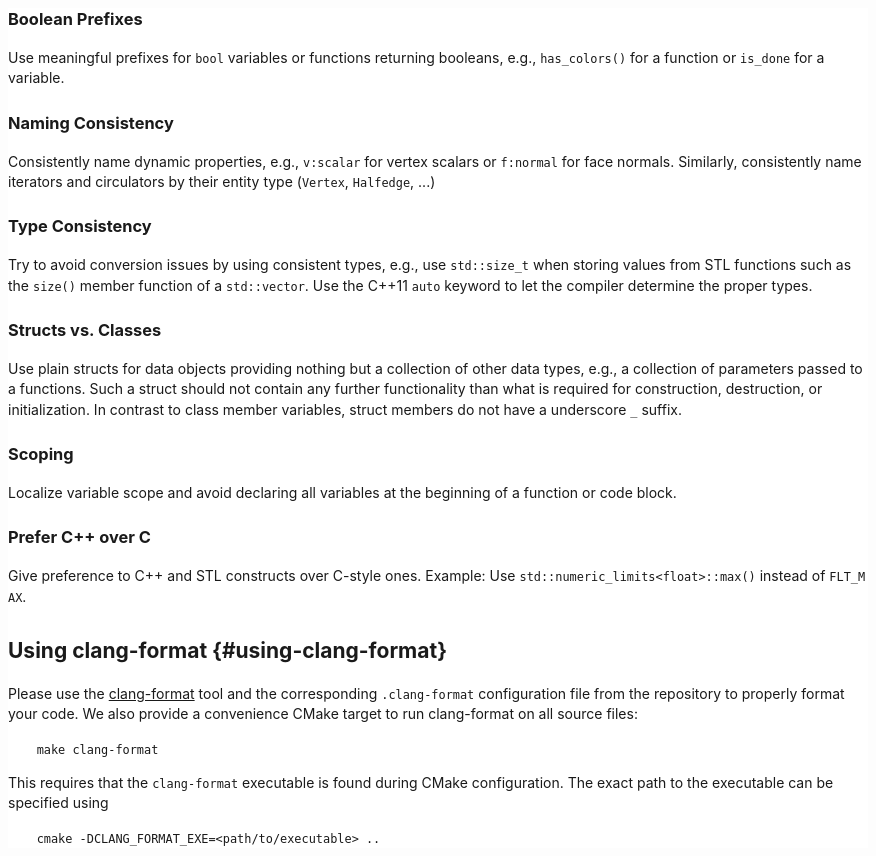 ### Boolean Prefixes

Use meaningful prefixes for `bool` variables or functions returning booleans,
e.g., `has_colors()` for a function or `is_done` for a variable.

### Naming Consistency

Consistently name dynamic properties, e.g., `v:scalar` for vertex scalars or
`f:normal` for face normals. Similarly, consistently name iterators and
circulators by their entity type (`Vertex`, `Halfedge`, ...)

### Type Consistency

Try to avoid conversion issues by using consistent types, e.g., use
`std::size_t` when storing values from STL functions such as the `size()` member
function of a `std::vector`. Use the C++11 `auto` keyword to let the compiler
determine the proper types.

### Structs vs. Classes

Use plain structs for data objects providing nothing but a collection of other
data types, e.g., a collection of parameters passed to a functions. Such a
struct should not contain any further functionality than what is required for
construction, destruction, or initialization. In contrast to class member
variables, struct members do not have a underscore `_` suffix.

### Scoping

Localize variable scope and avoid declaring all variables at the beginning of a
function or code block.

### Prefer C++ over C

Give preference to C++ and STL constructs over C-style ones. Example: Use
`std::numeric_limits<float>::max()` instead of `FLT_MAX`.

## Using clang-format {#using-clang-format}

Please use the [clang-format](https://clang.llvm.org/docs/ClangFormat.html) tool
and the corresponding `.clang-format` configuration file from the repository to
properly format your code. We also provide a convenience CMake target to run
clang-format on all source files:

```shell
    make clang-format
```

This requires that the `clang-format` executable is found during CMake
configuration. The exact path to the executable can be specified using

```shell
    cmake -DCLANG_FORMAT_EXE=<path/to/executable> ..
```
